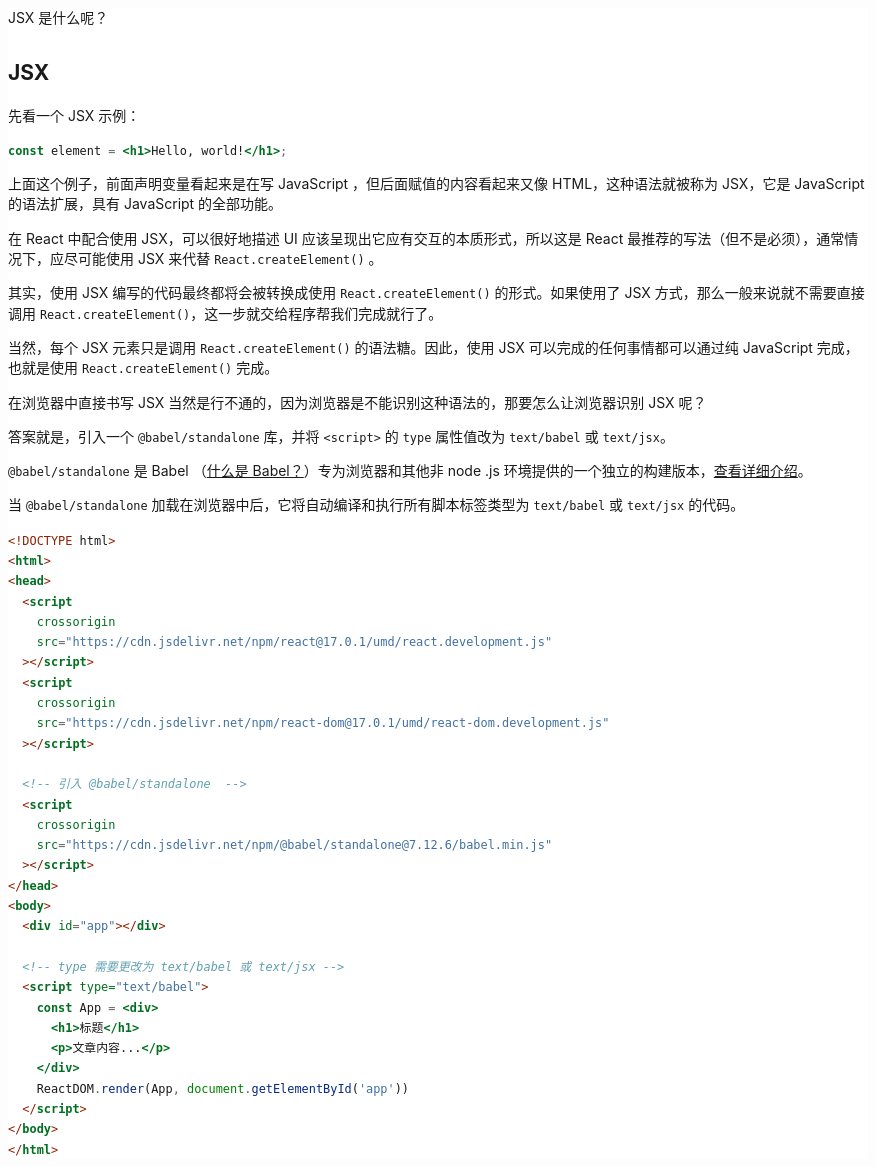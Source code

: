 JSX 是什么呢？

## JSX

先看一个 JSX 示例：

```jsx
const element = <h1>Hello, world!</h1>;
```

上面这个例子，前面声明变量看起来是在写 JavaScript ，但后面赋值的内容看起来又像 HTML，这种语法就被称为 JSX，它是 JavaScript 的语法扩展，具有 JavaScript 的全部功能。

在 React 中配合使用 JSX，可以很好地描述 UI 应该呈现出它应有交互的本质形式，所以这是 React 最推荐的写法（但不是必须），通常情况下，应尽可能使用 JSX 来代替 `React.createElement()` 。

其实，使用 JSX 编写的代码最终都将会被转换成使用 `React.createElement()` 的形式。如果使用了 JSX 方式，那么一般来说就不需要直接调用 `React.createElement()`，这一步就交给程序帮我们完成就行了。

当然，每个 JSX 元素只是调用 `React.createElement()` 的语法糖。因此，使用 JSX 可以完成的任何事情都可以通过纯 JavaScript 完成，也就是使用 `React.createElement()` 完成。

在浏览器中直接书写 JSX 当然是行不通的，因为浏览器是不能识别这种语法的，那要怎么让浏览器识别 JSX 呢？

答案就是，引入一个 `@babel/standalone` 库，并将 `<script>` 的 `type` 属性值改为 `text/babel` 或 `text/jsx`。

`@babel/standalone` 是 Babel （[什么是 Babel？](https://babeljs.io/)）专为浏览器和其他非 node .js 环境提供的一个独立的构建版本，[查看详细介绍](https://babeljs.io/docs/en/babel-standalone.html)。

当 `@babel/standalone` 加载在浏览器中后，它将自动编译和执行所有脚本标签类型为 `text/babel` 或 `text/jsx` 的代码。

```html
<!DOCTYPE html>
<html>
<head>
  <script
    crossorigin
    src="https://cdn.jsdelivr.net/npm/react@17.0.1/umd/react.development.js"
  ></script>
  <script
    crossorigin
    src="https://cdn.jsdelivr.net/npm/react-dom@17.0.1/umd/react-dom.development.js"
  ></script>

  <!-- 引入 @babel/standalone  -->
  <script
    crossorigin
    src="https://cdn.jsdelivr.net/npm/@babel/standalone@7.12.6/babel.min.js"
  ></script>
</head>
<body>
  <div id="app"></div>

  <!-- type 需要更改为 text/babel 或 text/jsx -->
  <script type="text/babel">
    const App = <div>
      <h1>标题</h1>
      <p>文章内容...</p>
    </div>
    ReactDOM.render(App, document.getElementById('app'))
  </script>
</body>
</html>
```
